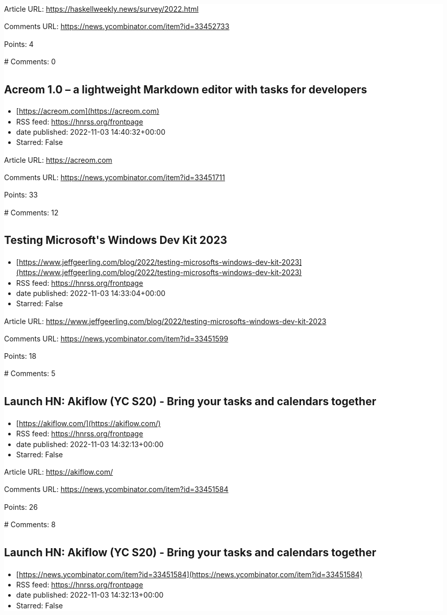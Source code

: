 <p>Article URL: <a href="https://haskellweekly.news/survey/2022.html">https://haskellweekly.news/survey/2022.html</a></p>
<p>Comments URL: <a href="https://news.ycombinator.com/item?id=33452733">https://news.ycombinator.com/item?id=33452733</a></p>
<p>Points: 4</p>
<p># Comments: 0</p>

## Acreom 1.0 – a lightweight Markdown editor with tasks for developers
 - [https://acreom.com](https://acreom.com)
 - RSS feed: https://hnrss.org/frontpage
 - date published: 2022-11-03 14:40:32+00:00
 - Starred: False

<p>Article URL: <a href="https://acreom.com">https://acreom.com</a></p>
<p>Comments URL: <a href="https://news.ycombinator.com/item?id=33451711">https://news.ycombinator.com/item?id=33451711</a></p>
<p>Points: 33</p>
<p># Comments: 12</p>

## Testing Microsoft's Windows Dev Kit 2023
 - [https://www.jeffgeerling.com/blog/2022/testing-microsofts-windows-dev-kit-2023](https://www.jeffgeerling.com/blog/2022/testing-microsofts-windows-dev-kit-2023)
 - RSS feed: https://hnrss.org/frontpage
 - date published: 2022-11-03 14:33:04+00:00
 - Starred: False

<p>Article URL: <a href="https://www.jeffgeerling.com/blog/2022/testing-microsofts-windows-dev-kit-2023">https://www.jeffgeerling.com/blog/2022/testing-microsofts-windows-dev-kit-2023</a></p>
<p>Comments URL: <a href="https://news.ycombinator.com/item?id=33451599">https://news.ycombinator.com/item?id=33451599</a></p>
<p>Points: 18</p>
<p># Comments: 5</p>

## Launch HN: Akiflow (YC S20) - Bring your tasks and calendars together
 - [https://akiflow.com/](https://akiflow.com/)
 - RSS feed: https://hnrss.org/frontpage
 - date published: 2022-11-03 14:32:13+00:00
 - Starred: False

<p>Article URL: <a href="https://akiflow.com/">https://akiflow.com/</a></p>
<p>Comments URL: <a href="https://news.ycombinator.com/item?id=33451584">https://news.ycombinator.com/item?id=33451584</a></p>
<p>Points: 26</p>
<p># Comments: 8</p>

## Launch HN: Akiflow (YC S20) - Bring your tasks and calendars together
 - [https://news.ycombinator.com/item?id=33451584](https://news.ycombinator.com/item?id=33451584)
 - RSS feed: https://hnrss.org/frontpage
 - date published: 2022-11-03 14:32:13+00:00
 - Starred: False
